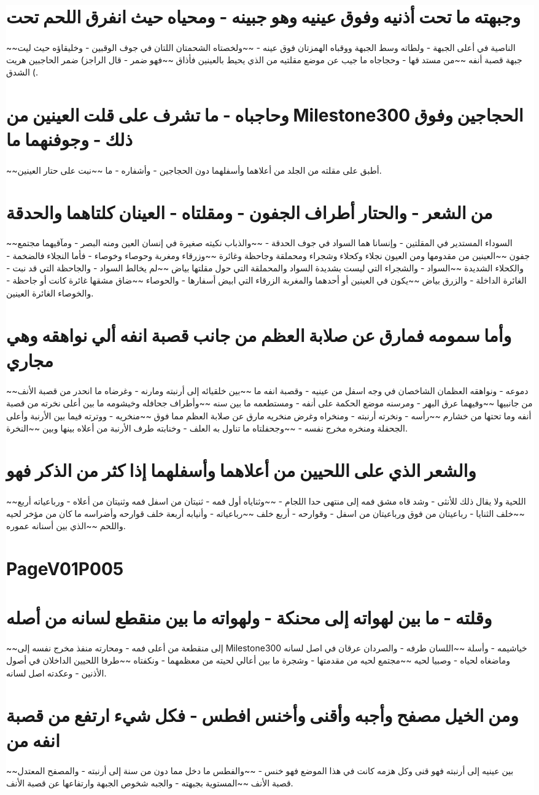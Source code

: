 # وجبهته ما تحت أذنيه وفوق عينيه وهو جبينه - ومحياه حيث انفرق اللحم تحت
~~الناصية في أعلى الجبهة - ولطاته وسط الجبهة ووقباه الهمزتان فوق عينه -
~~ولخصتاه الشحمتان اللتان في جوف الوقبين - وخليقاؤه حيث ليت جبهة قصبة أنفه
~~من مستد قها - وحجاجاه ما جيب عن موضع مقلتيه من الذي يحيط بالعينين فأذاق
~~فهو ضمر - قال الراجز) ضمر الحاجبين هريت الشدق (.
# وحاجباه - ما تشرف على قلت العينين من Milestone300 الحجاجين وفوق ذلك - وجوفنهما ما
~~أطبق على مقلته من الجلد من أعلاهما وأسفلهما دون الحجاجين - وأشفاره - ما
~~نبت على حتار العينين.
# من الشعر - والحتار أطراف الجفون - ومقلتاه - العينان كلتاهما والحدقة
~~السوداء المستدير في المقلتين - وإنسانا هما السواد في جوف الحدقة -
~~والذباب نكيته صغيرة في إنسان العين ومنه البصر - ومآقيهما مجتمع جفون
~~العينين من مقدومها ومن العيون نجلاء وكحلاء وشجراء ومحملقة وجاحظة وغائرة
~~وزرقاء ومغربة وحوصاء وخوصاء - فأما النجلاء فالضخمة - والكحلاء الشديدة
~~السواد - والشجراء التي ليست بشديدة السواد والمحملقة التي حول مقلتها بياض
~~لم يخالط السواد - والجاحظة التي قد نبت - الغائرة الداخلة - والزرق بياض
~~يكون في العينين أو أحدهما والمغربة الزرقاء التي ابيض أسفارها - والحوصاء
~~ضاق مشقها غائرة كانت أو جاحظة - والخوصاء الغائرة العينين.
# وأما سمومه فمارق عن صلابة العظم من جانب قصبة انفه ألي نواهقه وهي مجاري
~~دموعه - ونواهقه العظمان الشاخصان في وجه اسفل من عينيه - وقصبة انفه ما
~~بين خلقيائه إلى أرنبته ومارنه - وغرضاه ما انحدر من قصبة الأنف من جانبيها
~~وفيهما عرق البهر - ومرسنه موضع الحكمة على أنفه - ومستطعمه ما بين سنه
~~وأطراف جحافله وخيشومه ما بين أعلى نخرته من قصبة أنفه وما تحتها من خشارم
~~رأسه - ونخرته أرنبته - ومنخراه وغرض منخريه مارق عن صلابة العظم مما فوق
~~منخريه - ووترته فيما بين الأرنبة وأعلى الجحفلة ومنخره مخرج نفسه -
~~وجحفلتاه ما تناول به العلف - وخنابته طرف الأرنبة من أعلاه بينها وبين
~~النخرة.
# والشعر الذي على اللحيين من أعلاهما وأسفلهما إذا كثر من الذكر فهو
~~اللحية ولا يقال ذلك للأنثى - وشد قاه مشق فمه إلى منتهى حدا اللجام -
~~وثناياه أول فمه - ثنيتان من اسفل فمه وثنيتان من أعلاه - ورباعياته أربع
~~خلف الثنايا - رباعيتان من فوق ورباعيتان من اسفل - وقوارحه - أربع خلف
~~رباعياته - وأنيابه أربعة خلف قوارحه وأضراسه ما كان من مؤخر لحيه واللحم
~~الذي بين أسنانه عموره.
# PageV01P005
# وقلته - ما بين لهواته إلى محنكة - ولهواته ما بين منقطع لسانه من أصله
~~إلى منقطعة من أعلى فمه - ومحارته منفذ مخرج نفسه إلى Milestone300 خياشيمه - وأسلة
~~اللسان طرفه - والصردان عرقان في اصل لسانه وماضغاه لحياه - وصبيا لحيه
~~مجتمع لحيه من مقدمتها - وشجرة ما بين أعالي لحيته من معظمهما - ونكفتاه
~~طرفا اللحيين الداخلان في أصول الأذنين - وعكدته اصل لسانه.
# ومن الخيل مصفح وأجبه وأقنى وأخنس افطس - فكل شيء ارتفع من قصبة انفه من
~~بين عينيه إلى أرنبته فهو قنى وكل هزمه كانت في هذا الموضع فهو خنس -
~~والفطس ما دخل مما دون من سنة إلى أرنبته - والمصفح المعتدل قصبة الأنف
~~المستوية بجبهته - والجبه شخوص الجبهة وارتفاعها عن قصبة الأنف.